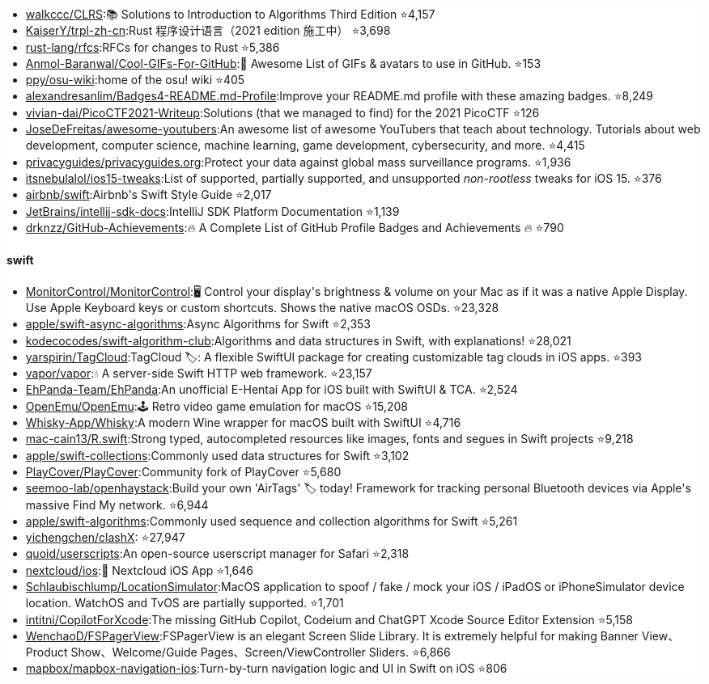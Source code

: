 * [walkccc/CLRS](https://github.com/walkccc/CLRS):📚 Solutions to Introduction to Algorithms Third Edition ⭐4,157
* [KaiserY/trpl-zh-cn](https://github.com/KaiserY/trpl-zh-cn):Rust 程序设计语言（2021 edition 施工中） ⭐3,698
* [rust-lang/rfcs](https://github.com/rust-lang/rfcs):RFCs for changes to Rust ⭐5,386
* [Anmol-Baranwal/Cool-GIFs-For-GitHub](https://github.com/Anmol-Baranwal/Cool-GIFs-For-GitHub):🤝 Awesome List of GIFs & avatars to use in GitHub. ⭐153
* [ppy/osu-wiki](https://github.com/ppy/osu-wiki):home of the osu! wiki ⭐405
* [alexandresanlim/Badges4-README.md-Profile](https://github.com/alexandresanlim/Badges4-README.md-Profile):Improve your README.md profile with these amazing badges. ⭐8,249
* [vivian-dai/PicoCTF2021-Writeup](https://github.com/vivian-dai/PicoCTF2021-Writeup):Solutions (that we managed to find) for the 2021 PicoCTF ⭐126
* [JoseDeFreitas/awesome-youtubers](https://github.com/JoseDeFreitas/awesome-youtubers):An awesome list of awesome YouTubers that teach about technology. Tutorials about web development, computer science, machine learning, game development, cybersecurity, and more. ⭐4,415
* [privacyguides/privacyguides.org](https://github.com/privacyguides/privacyguides.org):Protect your data against global mass surveillance programs. ⭐1,936
* [itsnebulalol/ios15-tweaks](https://github.com/itsnebulalol/ios15-tweaks):List of supported, partially supported, and unsupported *non-rootless* tweaks for iOS 15. ⭐376
* [airbnb/swift](https://github.com/airbnb/swift):Airbnb's Swift Style Guide ⭐2,017
* [JetBrains/intellij-sdk-docs](https://github.com/JetBrains/intellij-sdk-docs):IntelliJ SDK Platform Documentation ⭐1,139
* [drknzz/GitHub-Achievements](https://github.com/drknzz/GitHub-Achievements):🔥 A Complete List of GitHub Profile Badges and Achievements 🔥 ⭐790

#### swift
* [MonitorControl/MonitorControl](https://github.com/MonitorControl/MonitorControl):🖥 Control your display's brightness & volume on your Mac as if it was a native Apple Display. Use Apple Keyboard keys or custom shortcuts. Shows the native macOS OSDs. ⭐23,328
* [apple/swift-async-algorithms](https://github.com/apple/swift-async-algorithms):Async Algorithms for Swift ⭐2,353
* [kodecocodes/swift-algorithm-club](https://github.com/kodecocodes/swift-algorithm-club):Algorithms and data structures in Swift, with explanations! ⭐28,021
* [yarspirin/TagCloud](https://github.com/yarspirin/TagCloud):TagCloud 🏷️: A flexible SwiftUI package for creating customizable tag clouds in iOS apps. ⭐393
* [vapor/vapor](https://github.com/vapor/vapor):💧 A server-side Swift HTTP web framework. ⭐23,157
* [EhPanda-Team/EhPanda](https://github.com/EhPanda-Team/EhPanda):An unofficial E-Hentai App for iOS built with SwiftUI & TCA. ⭐2,524
* [OpenEmu/OpenEmu](https://github.com/OpenEmu/OpenEmu):🕹 Retro video game emulation for macOS ⭐15,208
* [Whisky-App/Whisky](https://github.com/Whisky-App/Whisky):A modern Wine wrapper for macOS built with SwiftUI ⭐4,716
* [mac-cain13/R.swift](https://github.com/mac-cain13/R.swift):Strong typed, autocompleted resources like images, fonts and segues in Swift projects ⭐9,218
* [apple/swift-collections](https://github.com/apple/swift-collections):Commonly used data structures for Swift ⭐3,102
* [PlayCover/PlayCover](https://github.com/PlayCover/PlayCover):Community fork of PlayCover ⭐5,680
* [seemoo-lab/openhaystack](https://github.com/seemoo-lab/openhaystack):Build your own 'AirTags' 🏷 today! Framework for tracking personal Bluetooth devices via Apple's massive Find My network. ⭐6,944
* [apple/swift-algorithms](https://github.com/apple/swift-algorithms):Commonly used sequence and collection algorithms for Swift ⭐5,261
* [yichengchen/clashX](https://github.com/yichengchen/clashX): ⭐27,947
* [quoid/userscripts](https://github.com/quoid/userscripts):An open-source userscript manager for Safari ⭐2,318
* [nextcloud/ios](https://github.com/nextcloud/ios):📱 Nextcloud iOS App ⭐1,646
* [Schlaubischlump/LocationSimulator](https://github.com/Schlaubischlump/LocationSimulator):MacOS application to spoof / fake / mock your iOS / iPadOS or iPhoneSimulator device location. WatchOS and TvOS are partially supported. ⭐1,701
* [intitni/CopilotForXcode](https://github.com/intitni/CopilotForXcode):The missing GitHub Copilot, Codeium and ChatGPT Xcode Source Editor Extension ⭐5,158
* [WenchaoD/FSPagerView](https://github.com/WenchaoD/FSPagerView):FSPagerView is an elegant Screen Slide Library. It is extremely helpful for making Banner View、Product Show、Welcome/Guide Pages、Screen/ViewController Sliders. ⭐6,866
* [mapbox/mapbox-navigation-ios](https://github.com/mapbox/mapbox-navigation-ios):Turn-by-turn navigation logic and UI in Swift on iOS ⭐806